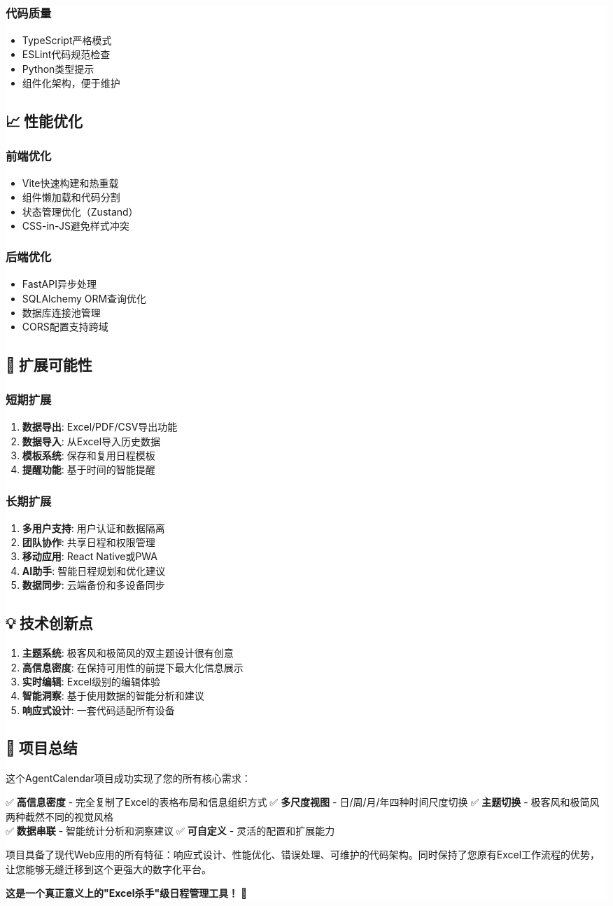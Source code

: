 ### 代码质量
- TypeScript严格模式
- ESLint代码规范检查
- Python类型提示
- 组件化架构，便于维护

## 📈 性能优化

### 前端优化
- Vite快速构建和热重载
- 组件懒加载和代码分割
- 状态管理优化（Zustand）
- CSS-in-JS避免样式冲突

### 后端优化  
- FastAPI异步处理
- SQLAlchemy ORM查询优化
- 数据库连接池管理
- CORS配置支持跨域

## 🔮 扩展可能性

### 短期扩展
1. **数据导出**: Excel/PDF/CSV导出功能
2. **数据导入**: 从Excel导入历史数据
3. **模板系统**: 保存和复用日程模板
4. **提醒功能**: 基于时间的智能提醒

### 长期扩展
1. **多用户支持**: 用户认证和数据隔离
2. **团队协作**: 共享日程和权限管理
3. **移动应用**: React Native或PWA
4. **AI助手**: 智能日程规划和优化建议
5. **数据同步**: 云端备份和多设备同步

## 💡 技术创新点

1. **主题系统**: 极客风和极简风的双主题设计很有创意
2. **高信息密度**: 在保持可用性的前提下最大化信息展示
3. **实时编辑**: Excel级别的编辑体验
4. **智能洞察**: 基于使用数据的智能分析和建议
5. **响应式设计**: 一套代码适配所有设备

## 🎉 项目总结

这个AgentCalendar项目成功实现了您的所有核心需求：

✅ **高信息密度** - 完全复制了Excel的表格布局和信息组织方式
✅ **多尺度视图** - 日/周/月/年四种时间尺度切换
✅ **主题切换** - 极客风和极简风两种截然不同的视觉风格  
✅ **数据串联** - 智能统计分析和洞察建议
✅ **可自定义** - 灵活的配置和扩展能力

项目具备了现代Web应用的所有特征：响应式设计、性能优化、错误处理、可维护的代码架构。同时保持了您原有Excel工作流程的优势，让您能够无缝迁移到这个更强大的数字化平台。

**这是一个真正意义上的"Excel杀手"级日程管理工具！** 🎯